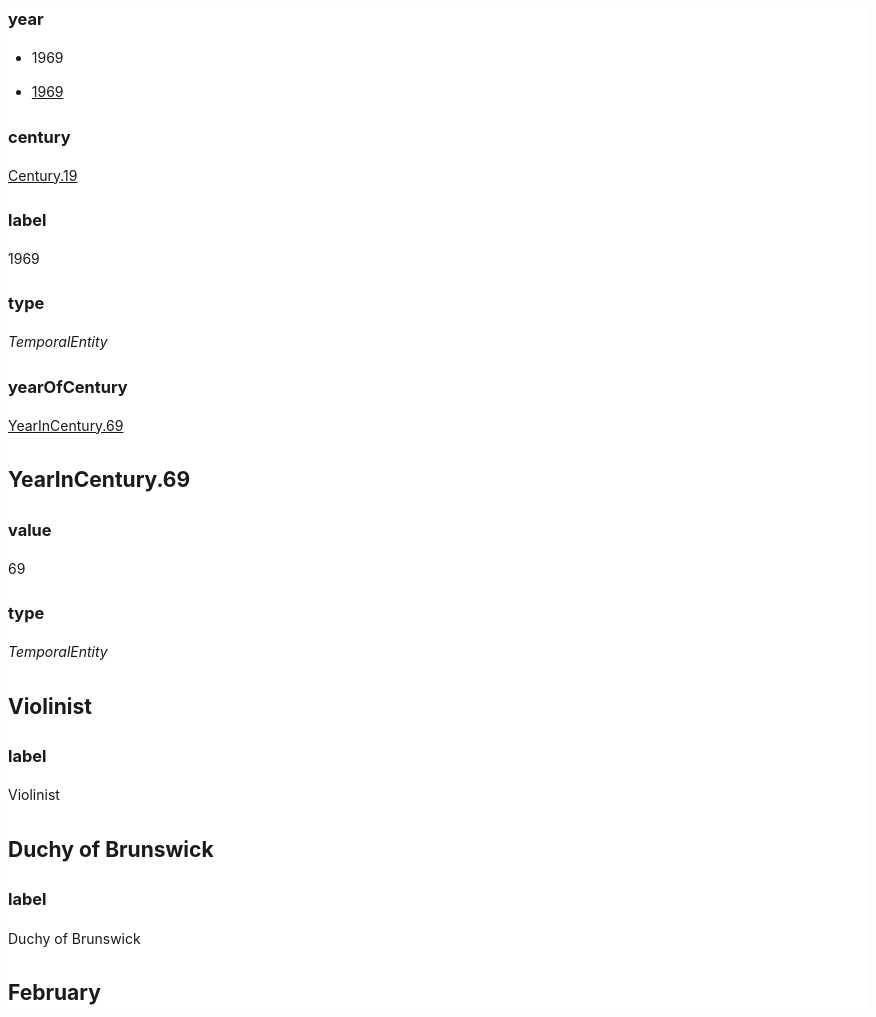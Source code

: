 ### year

 - 1969

 - [1969](#1969)

### century


[Century.19](#Century.19)

### label


1969

### type


*TemporalEntity*

### yearOfCentury


[YearInCentury.69](#YearInCentury.69)

## YearInCentury.69

### value


69

### type


*TemporalEntity*

## Violinist

### label


Violinist

## Duchy of Brunswick

### label


Duchy of Brunswick

## February
